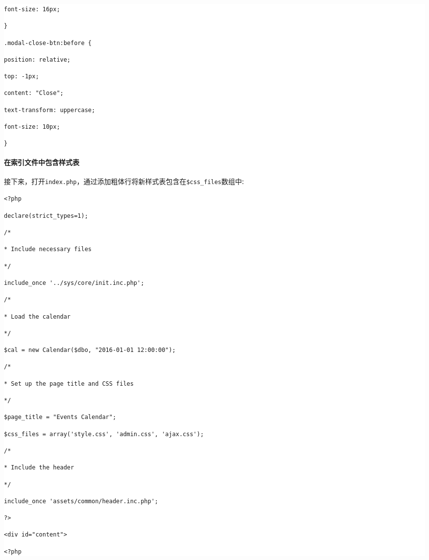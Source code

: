 `font-size: 16px;`

`}`

`.modal-close-btn:before {`

`position: relative;`

`top: -1px;`

`content: "Close";`

`text-transform: uppercase;`

`font-size: 10px;`

`}`

#### 在索引文件中包含样式表

接下来，打开`index.php`，通过添加粗体行将新样式表包含在`$css_files`数组中:

`<?php`

`declare(strict_types=1);`

`/*`

`* Include necessary files`

`*/`

`include_once '../sys/core/init.inc.php';`

`/*`

`* Load the calendar`

`*/`

`$cal = new Calendar($dbo, "2016-01-01 12:00:00");`

`/*`

`* Set up the page title and CSS files`

`*/`

`$page_title = "Events Calendar";`

`$css_files = array('style.css', 'admin.css', 'ajax.css');`

`/*`

`* Include the header`

`*/`

`include_once 'assets/common/header.inc.php';`

`?>`

`<div id="content">`

`<?php`
